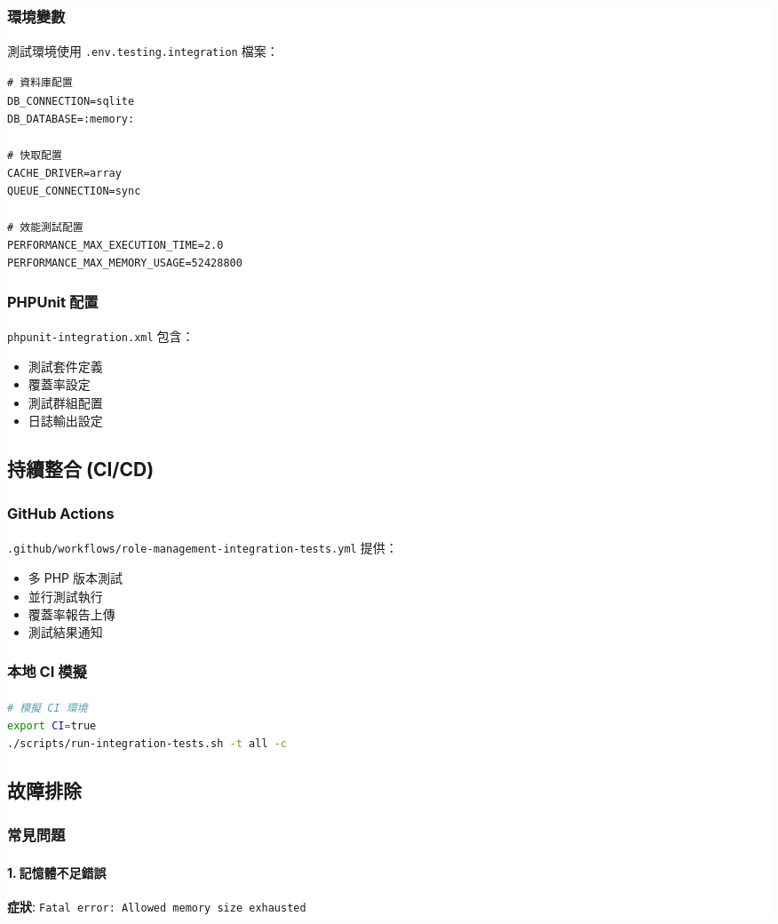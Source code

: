 ### 環境變數

測試環境使用 `.env.testing.integration` 檔案：

```env
# 資料庫配置
DB_CONNECTION=sqlite
DB_DATABASE=:memory:

# 快取配置
CACHE_DRIVER=array
QUEUE_CONNECTION=sync

# 效能測試配置
PERFORMANCE_MAX_EXECUTION_TIME=2.0
PERFORMANCE_MAX_MEMORY_USAGE=52428800
```

### PHPUnit 配置

`phpunit-integration.xml` 包含：

- 測試套件定義
- 覆蓋率設定
- 測試群組配置
- 日誌輸出設定

## 持續整合 (CI/CD)

### GitHub Actions

`.github/workflows/role-management-integration-tests.yml` 提供：

- 多 PHP 版本測試
- 並行測試執行
- 覆蓋率報告上傳
- 測試結果通知

### 本地 CI 模擬

```bash
# 模擬 CI 環境
export CI=true
./scripts/run-integration-tests.sh -t all -c
```

## 故障排除

### 常見問題

#### 1. 記憶體不足錯誤

**症狀**: `Fatal error: Allowed memory size exhausted`
